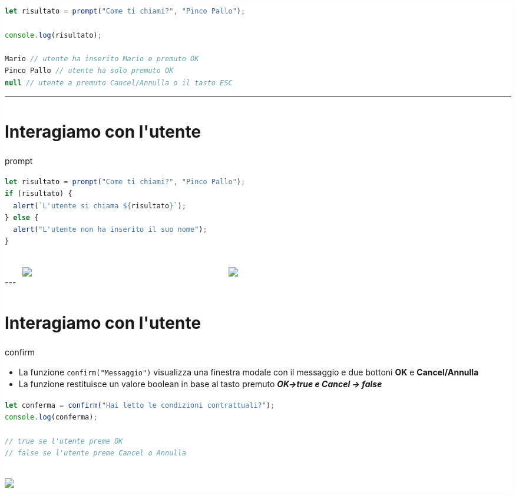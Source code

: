 ```js
let risultato = prompt("Come ti chiami?", "Pinco Pallo");

console.log(risultato);

Mario // utente ha inserito Mario e premuto OK
Pinco Pallo // utente ha solo premuto OK
null // utente a premuto Cancel/Annulla o il tasto ESC
```

---

# Interagiamo con l'utente

prompt

```js
let risultato = prompt("Come ti chiami?", "Pinco Pallo");
if (risultato) {
  alert(`L'utente si chiama ${risultato}`);
} else {
  alert("L'utente non ha inserito il suo nome");
}
```

<br />
<div  style="display: flex; justify-content: center;">
<img src="/media/js12.png" width="350" style="float:left"/>
<img src="/media/js13.png" width="450" />
</div>
---

# Interagiamo con l'utente

confirm

- La funzione `confirm("Messaggio")` visualizza una finestra modale con il messaggio e due bottoni **OK** e **Cancel/Annulla**
- La funzione restituisce un valore boolean in base al tasto premuto **_OK->true e Cancel -> false_**

```js
let conferma = confirm("Hai letto le condizioni contrattuali?");
console.log(conferma);

// true se l'utente preme OK
// false se l'utente preme Cancel o Annulla
```

<br />
<img src="/media/js14.png" width="450" style="margin: auto;"/>
